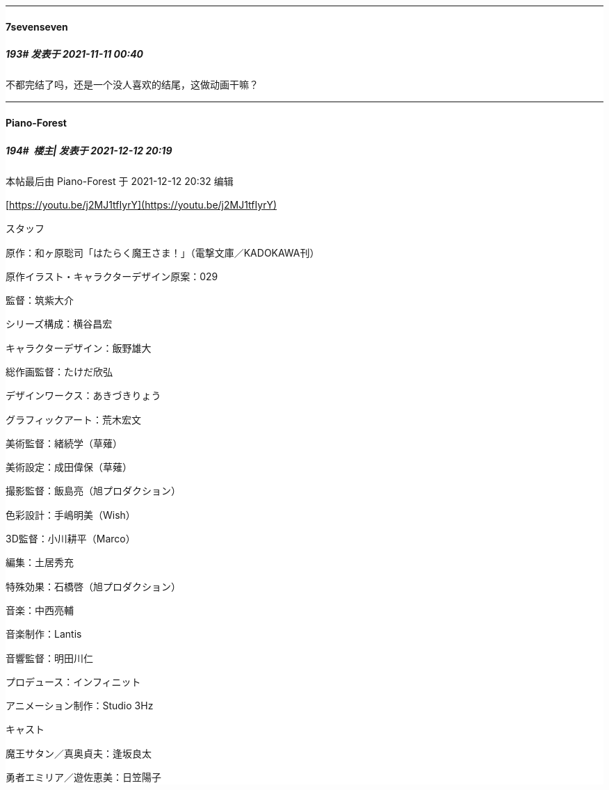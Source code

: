 *****

####  7sevenseven  
##### 193#       发表于 2021-11-11 00:40

不都完结了吗，还是一个没人喜欢的结尾，这做动画干嘛？

*****

####  Piano-Forest  
##### 194#         楼主| 发表于 2021-12-12 20:19

 本帖最后由 Piano-Forest 于 2021-12-12 20:32 编辑 

[https://youtu.be/j2MJ1tfIyrY](https://youtu.be/j2MJ1tfIyrY)

スタッフ

原作：和ヶ原聡司「はたらく魔王さま！」（電撃文庫／KADOKAWA刊）

原作イラスト・キャラクターデザイン原案：029

監督：筑紫大介

シリーズ構成：横谷昌宏

キャラクターデザイン：飯野雄大

総作画監督：たけだ欣弘

デザインワークス：あきづきりょう

グラフィックアート：荒木宏文

美術監督：緒続学（草薙）

美術設定：成田偉保（草薙）

撮影監督：飯島亮（旭プロダクション）

色彩設計：手嶋明美（Wish）

3D監督：小川耕平（Marco）

編集：土居秀充

特殊効果：石橋啓（旭プロダクション）

音楽：中西亮輔

音楽制作：Lantis

音響監督：明田川仁

プロデュース：インフィニット

アニメーション制作：Studio 3Hz

キャスト

魔王サタン／真奥貞夫：逢坂良太

勇者エミリア／遊佐恵美：日笠陽子
